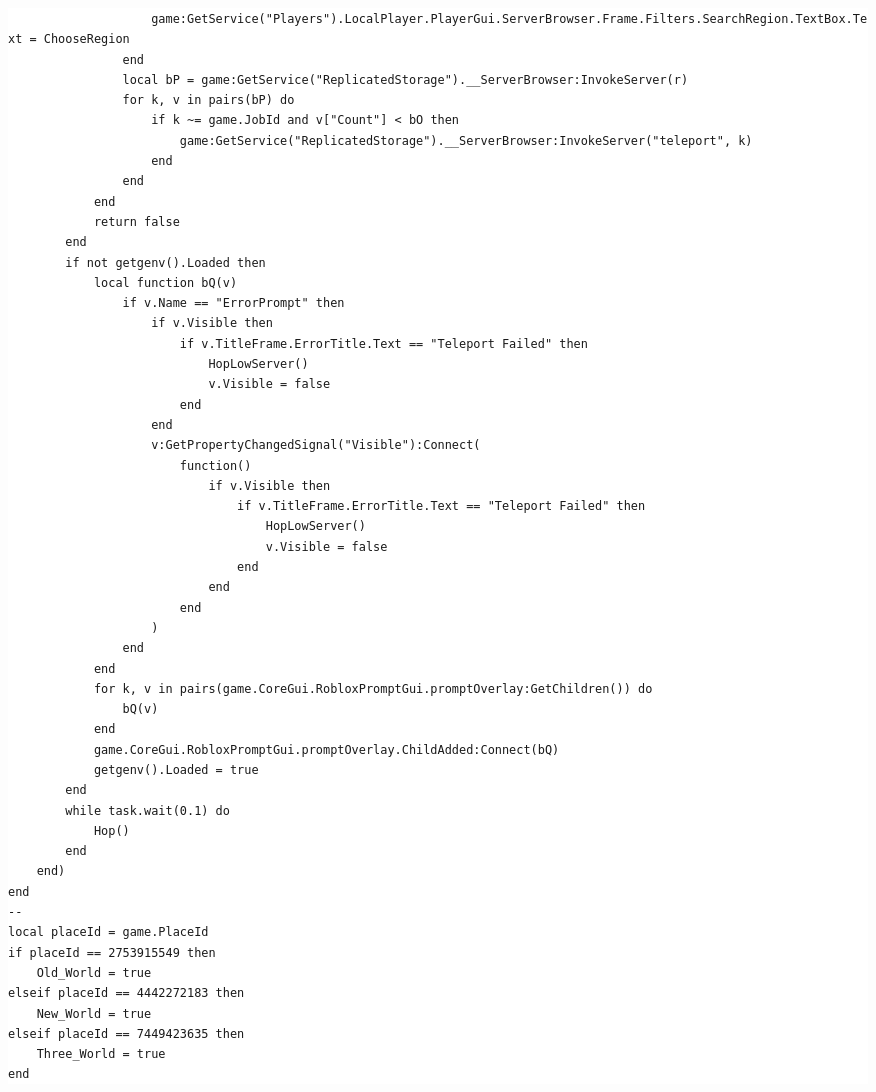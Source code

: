 						game:GetService("Players").LocalPlayer.PlayerGui.ServerBrowser.Frame.Filters.SearchRegion.TextBox.Text = ChooseRegion
					end
					local bP = game:GetService("ReplicatedStorage").__ServerBrowser:InvokeServer(r)
					for k, v in pairs(bP) do
						if k ~= game.JobId and v["Count"] < bO then
							game:GetService("ReplicatedStorage").__ServerBrowser:InvokeServer("teleport", k)
						end
					end
				end
				return false
			end
			if not getgenv().Loaded then
				local function bQ(v)
					if v.Name == "ErrorPrompt" then
						if v.Visible then
							if v.TitleFrame.ErrorTitle.Text == "Teleport Failed" then
								HopLowServer()
								v.Visible = false
							end
						end
						v:GetPropertyChangedSignal("Visible"):Connect(
							function()
								if v.Visible then
									if v.TitleFrame.ErrorTitle.Text == "Teleport Failed" then
										HopLowServer()
										v.Visible = false
									end
								end
							end
						)
					end
				end
				for k, v in pairs(game.CoreGui.RobloxPromptGui.promptOverlay:GetChildren()) do
					bQ(v)
				end
				game.CoreGui.RobloxPromptGui.promptOverlay.ChildAdded:Connect(bQ)
				getgenv().Loaded = true
			end
			while task.wait(0.1) do
				Hop()
			end
		end)
	end
	--
	local placeId = game.PlaceId
	if placeId == 2753915549 then
		Old_World = true
	elseif placeId == 4442272183 then
		New_World = true
	elseif placeId == 7449423635 then
		Three_World = true
	end

